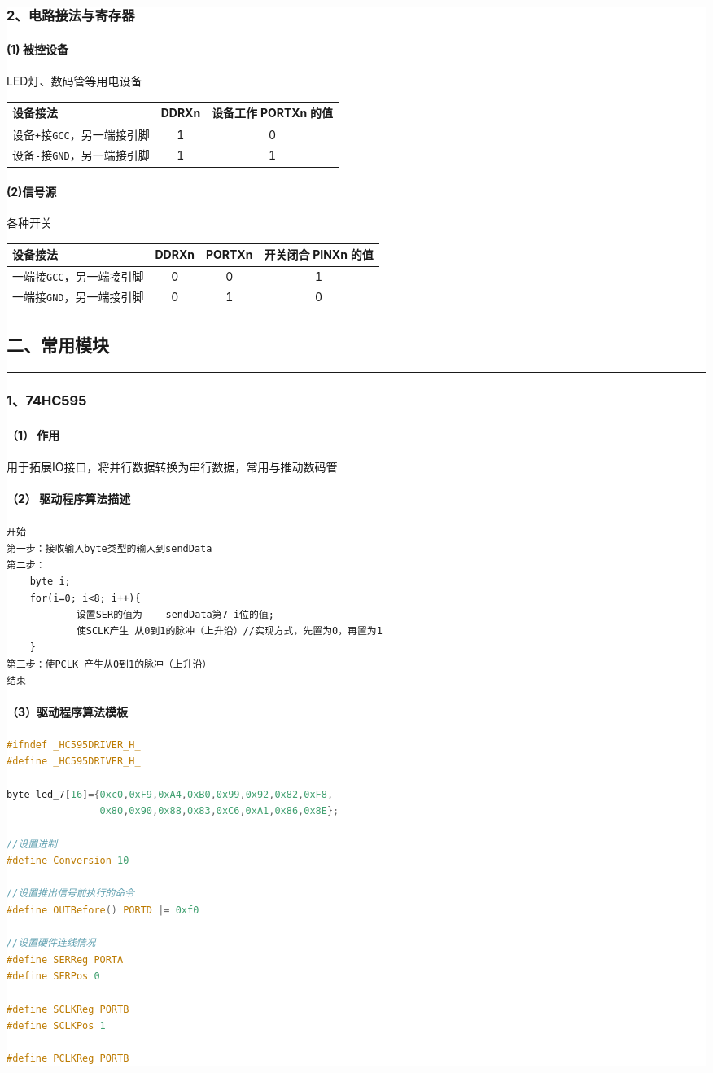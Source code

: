 ### 2、电路接法与寄存器
#### (1) 被控设备
LED灯、数码管等用电设备

| 设备接法                    | DDRXn | 设备工作 PORTXn 的值 |
|:---------------------------|:-----:|:--------------------:|
|设备`+`接`GCC`，另一端接引脚  |1      |0                    |
|设备`-`接`GND`，另一端接引脚  |1      |1                    |

#### (2)信号源
各种开关

| 设备接法                | DDRXn |PORTXn|开关闭合 PINXn 的值 |
|:----------------------|:-----:|:-----:|:----------------:|
|一端接`GCC`，另一端接引脚 |0      |0      |1                  |
|一端接`GND`，另一端接引脚 |0      |1      |0                  |


## 二、常用模块
*********************************
### 1、74HC595
#### （1） 作用
用于拓展IO接口，将并行数据转换为串行数据，常用与推动数码管

#### （2） 驱动程序算法描述
```
开始
第一步：接收输入byte类型的输入到sendData
第二步：
	byte i;
	for(i=0; i<8; i++){
			设置SER的值为	sendData第7-i位的值;
			使SCLK产生 从0到1的脉冲（上升沿）//实现方式，先置为0，再置为1
	}
第三步：使PCLK 产生从0到1的脉冲（上升沿）
结束
```

#### （3）驱动程序算法模板
```c
#ifndef _HC595DRIVER_H_
#define _HC595DRIVER_H_

byte led_7[16]={0xc0,0xF9,0xA4,0xB0,0x99,0x92,0x82,0xF8,
		 	  	0x80,0x90,0x88,0x83,0xC6,0xA1,0x86,0x8E};

//设置进制
#define Conversion 10				
				
//设置推出信号前执行的命令
#define OUTBefore() PORTD |= 0xf0

//设置硬件连线情况
#define SERReg PORTA
#define SERPos 0

#define SCLKReg PORTB
#define SCLKPos 1

#define PCLKReg PORTB
```